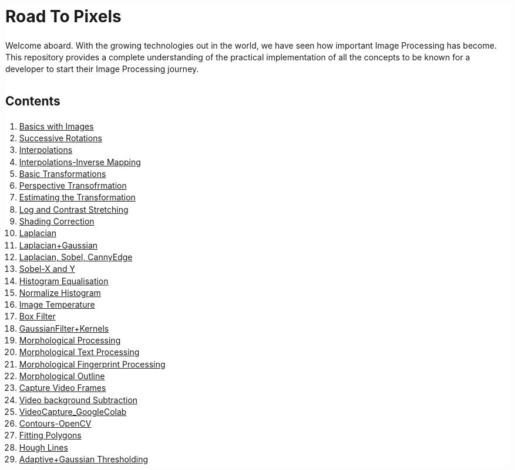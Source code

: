 # Road To Pixels
Welcome aboard. With the growing technologies out in the world, we have seen how important Image Processing has become. This repository provides a complete understanding of the practical implementation of all the concepts to be known for a developer to start their Image Processing journey. 

## Contents

1. [Basics with Images](https://github.com/teja0508/Image_Preprocessing_Techniques#1-basics-with-images---averaging-images)
2. [Successive Rotations](https://github.com/teja0508/Image_Preprocessing_Techniques#2-successive-rotations---code)
3. [Interpolations](https://github.com/teja0508/Image_Preprocessing_Techniques#3-interpolations---code)
4. [Interpolations-Inverse Mapping](https://github.com/teja0508/Image_Preprocessing_Techniques#4-interpolation-inverse-mapping---code)
5. [Basic Transformations](https://github.com/teja0508/Image_Preprocessing_Techniques#5-basic-transformations---code)
6. [Perspective Transofrmation](https://github.com/teja0508/Image_Preprocessing_Techniques#6-perspective-transformation)
7. [Estimating the Transformation](https://github.com/teja0508/Image_Preprocessing_Techniques#7-est-transformation)
8. [Log and Contrast Stretching](https://github.com/teja0508/Image_Preprocessing_Techniques#8-log-and-linear-transformation)
9. [Shading Correction](https://github.com/teja0508/Image_Preprocessing_Techniques#9-shading-correction)
10. [Laplacian](https://github.com/teja0508/Image_Preprocessing_Techniques#10-laplacian---code)
11. [Laplacian+Gaussian](https://github.com/teja0508/Image_Preprocessing_Techniques#11-laplaciangaussian---code)
12. [Laplacian, Sobel, CannyEdge](https://github.com/teja0508/Image_Preprocessing_Techniques#12-laplacian-sobel-cannyedge---code)
13. [Sobel-X and Y](https://github.com/teja0508/Image_Preprocessing_Techniques#13-sobel-x-and-y---code)
14. [Histogram Equalisation](https://github.com/teja0508/Image_Preprocessing_Techniques#14-histogram-equalisation---code)
15. [Normalize Histogram](https://github.com/teja0508/Image_Preprocessing_Techniques#15-normalize-histogram---code)
16. [Image Temperature](https://github.com/teja0508/Image_Preprocessing_Techniques#16-image-temperature---code)
17. [Box Filter](https://github.com/teja0508/Image_Preprocessing_Techniques#17-box-filter---code)
18. [GaussianFilter+Kernels](https://github.com/teja0508/Image_Preprocessing_Techniques#18-gaussianfilterkernels---code)
19. [Morphological Processing](https://github.com/teja0508/Image_Preprocessing_Techniques#19-morphological-processing--code)
20. [Morphological Text Processing](https://github.com/teja0508/Image_Preprocessing_Techniques#20-morphological-text-processing---code)
21. [Morphological Fingerprint Processing](https://github.com/teja0508/Image_Preprocessing_Techniques#21-morphological-fingerprint-processing---code)
22. [Morphological Outline](https://github.com/teja0508/Image_Preprocessing_Techniques#22-morphological-outline---code)
23. [Capture Video Frames](https://github.com/teja0508/Image_Preprocessing_Techniques#23-capture-video-frames---code)
24. [Video background Subtraction](https://github.com/teja0508/Image_Preprocessing_Techniques#24-video-background-subtraction---code)
25. [VideoCapture_GoogleColab](https://github.com/teja0508/Image_Preprocessing_Techniques#25-videocapture_googlecolab---code)
26. [Contours-OpenCV](https://github.com/teja0508/Image_Preprocessing_Techniques#26-contours-opencv---code)
27. [Fitting Polygons](https://github.com/teja0508/Image_Preprocessing_Techniques#27-fitting-polygons---code)
28. [Hough Lines](https://github.comteja0508/Image_Preprocessing_Techniques#28-hough-lines---code)
29. [Adaptive+Gaussian Thresholding](https://github.com/teja0508/Image_Preprocessing_Techniques#29-adaptivegaussian-thresholding---code)